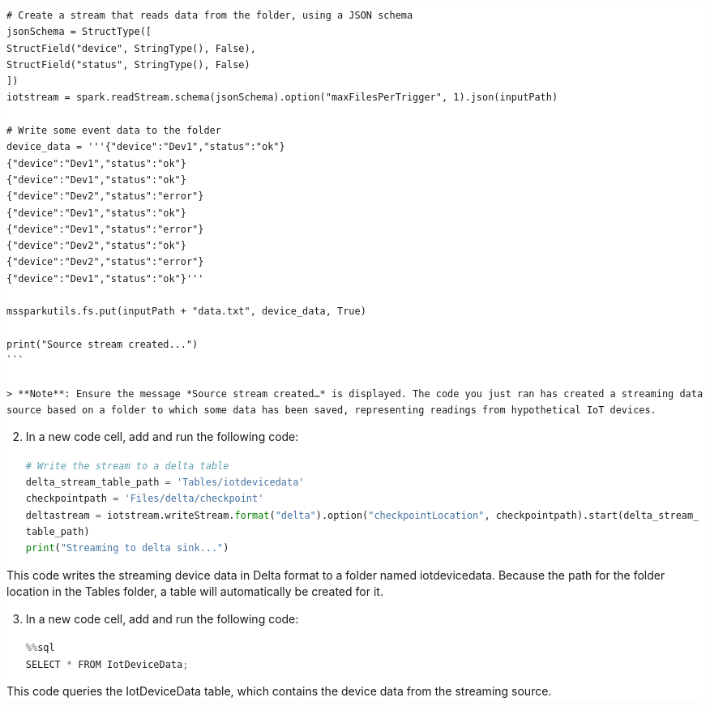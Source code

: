     # Create a stream that reads data from the folder, using a JSON schema
    jsonSchema = StructType([
    StructField("device", StringType(), False),
    StructField("status", StringType(), False)
    ])
    iotstream = spark.readStream.schema(jsonSchema).option("maxFilesPerTrigger", 1).json(inputPath)

    # Write some event data to the folder
    device_data = '''{"device":"Dev1","status":"ok"}
    {"device":"Dev1","status":"ok"}
    {"device":"Dev1","status":"ok"}
    {"device":"Dev2","status":"error"}
    {"device":"Dev1","status":"ok"}
    {"device":"Dev1","status":"error"}
    {"device":"Dev2","status":"ok"}
    {"device":"Dev2","status":"error"}
    {"device":"Dev1","status":"ok"}'''

    mssparkutils.fs.put(inputPath + "data.txt", device_data, True)

    print("Source stream created...")
    ```

    > **Note**: Ensure the message *Source stream created…* is displayed. The code you just ran has created a streaming data source based on a folder to which some data has been saved, representing readings from hypothetical IoT devices.

2. In a new code cell, add and run the following code:

    ```python
    # Write the stream to a delta table
    delta_stream_table_path = 'Tables/iotdevicedata'
    checkpointpath = 'Files/delta/checkpoint'
    deltastream = iotstream.writeStream.format("delta").option("checkpointLocation", checkpointpath).start(delta_stream_table_path)
    print("Streaming to delta sink...")
    ```

This code writes the streaming device data in Delta format to a folder named iotdevicedata. Because the path for the folder location in the Tables folder, a table will automatically be created for it.

3. In a new code cell, add and run the following code:

    ```python
    %%sql
    SELECT * FROM IotDeviceData;
    ```

This code queries the IotDeviceData table, which contains the device data from the streaming source.
